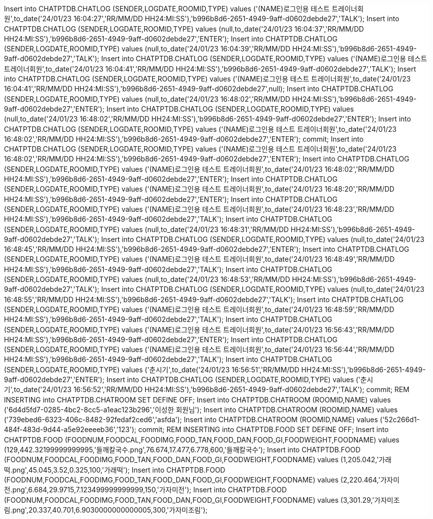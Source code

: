 Insert into CHATPTDB.CHATLOG (SENDER,LOGDATE,ROOMID,TYPE) values ('(NAME)로그인용 테스트 트레이너회원',to_date('24/01/23 16:04:27','RR/MM/DD HH24:MI:SS'),'b996b8d6-2651-4949-9aff-d0602debde27','TALK');
Insert into CHATPTDB.CHATLOG (SENDER,LOGDATE,ROOMID,TYPE) values (null,to_date('24/01/23 16:04:37','RR/MM/DD HH24:MI:SS'),'b996b8d6-2651-4949-9aff-d0602debde27','ENTER');
Insert into CHATPTDB.CHATLOG (SENDER,LOGDATE,ROOMID,TYPE) values (null,to_date('24/01/23 16:04:39','RR/MM/DD HH24:MI:SS'),'b996b8d6-2651-4949-9aff-d0602debde27','TALK');
Insert into CHATPTDB.CHATLOG (SENDER,LOGDATE,ROOMID,TYPE) values ('(NAME)로그인용 테스트 트레이너회원',to_date('24/01/23 16:04:41','RR/MM/DD HH24:MI:SS'),'b996b8d6-2651-4949-9aff-d0602debde27','TALK');
Insert into CHATPTDB.CHATLOG (SENDER,LOGDATE,ROOMID,TYPE) values ('(NAME)로그인용 테스트 트레이너회원',to_date('24/01/23 16:04:41','RR/MM/DD HH24:MI:SS'),'b996b8d6-2651-4949-9aff-d0602debde27',null);
Insert into CHATPTDB.CHATLOG (SENDER,LOGDATE,ROOMID,TYPE) values (null,to_date('24/01/23 16:48:02','RR/MM/DD HH24:MI:SS'),'b996b8d6-2651-4949-9aff-d0602debde27','ENTER');
Insert into CHATPTDB.CHATLOG (SENDER,LOGDATE,ROOMID,TYPE) values (null,to_date('24/01/23 16:48:02','RR/MM/DD HH24:MI:SS'),'b996b8d6-2651-4949-9aff-d0602debde27','ENTER');
Insert into CHATPTDB.CHATLOG (SENDER,LOGDATE,ROOMID,TYPE) values ('(NAME)로그인용 테스트 트레이너회원',to_date('24/01/23 16:48:02','RR/MM/DD HH24:MI:SS'),'b996b8d6-2651-4949-9aff-d0602debde27','ENTER');
commit;
Insert into CHATPTDB.CHATLOG (SENDER,LOGDATE,ROOMID,TYPE) values ('(NAME)로그인용 테스트 트레이너회원',to_date('24/01/23 16:48:02','RR/MM/DD HH24:MI:SS'),'b996b8d6-2651-4949-9aff-d0602debde27','ENTER');
Insert into CHATPTDB.CHATLOG (SENDER,LOGDATE,ROOMID,TYPE) values ('(NAME)로그인용 테스트 트레이너회원',to_date('24/01/23 16:48:02','RR/MM/DD HH24:MI:SS'),'b996b8d6-2651-4949-9aff-d0602debde27','ENTER');
Insert into CHATPTDB.CHATLOG (SENDER,LOGDATE,ROOMID,TYPE) values ('(NAME)로그인용 테스트 트레이너회원',to_date('24/01/23 16:48:20','RR/MM/DD HH24:MI:SS'),'b996b8d6-2651-4949-9aff-d0602debde27','ENTER');
Insert into CHATPTDB.CHATLOG (SENDER,LOGDATE,ROOMID,TYPE) values ('(NAME)로그인용 테스트 트레이너회원',to_date('24/01/23 16:48:23','RR/MM/DD HH24:MI:SS'),'b996b8d6-2651-4949-9aff-d0602debde27','TALK');
Insert into CHATPTDB.CHATLOG (SENDER,LOGDATE,ROOMID,TYPE) values (null,to_date('24/01/23 16:48:31','RR/MM/DD HH24:MI:SS'),'b996b8d6-2651-4949-9aff-d0602debde27','TALK');
Insert into CHATPTDB.CHATLOG (SENDER,LOGDATE,ROOMID,TYPE) values (null,to_date('24/01/23 16:48:45','RR/MM/DD HH24:MI:SS'),'b996b8d6-2651-4949-9aff-d0602debde27','ENTER');
Insert into CHATPTDB.CHATLOG (SENDER,LOGDATE,ROOMID,TYPE) values ('(NAME)로그인용 테스트 트레이너회원',to_date('24/01/23 16:48:49','RR/MM/DD HH24:MI:SS'),'b996b8d6-2651-4949-9aff-d0602debde27','TALK');
Insert into CHATPTDB.CHATLOG (SENDER,LOGDATE,ROOMID,TYPE) values (null,to_date('24/01/23 16:48:53','RR/MM/DD HH24:MI:SS'),'b996b8d6-2651-4949-9aff-d0602debde27','TALK');
Insert into CHATPTDB.CHATLOG (SENDER,LOGDATE,ROOMID,TYPE) values (null,to_date('24/01/23 16:48:55','RR/MM/DD HH24:MI:SS'),'b996b8d6-2651-4949-9aff-d0602debde27','TALK');
Insert into CHATPTDB.CHATLOG (SENDER,LOGDATE,ROOMID,TYPE) values ('(NAME)로그인용 테스트 트레이너회원',to_date('24/01/23 16:48:59','RR/MM/DD HH24:MI:SS'),'b996b8d6-2651-4949-9aff-d0602debde27','TALK');
Insert into CHATPTDB.CHATLOG (SENDER,LOGDATE,ROOMID,TYPE) values ('(NAME)로그인용 테스트 트레이너회원',to_date('24/01/23 16:56:43','RR/MM/DD HH24:MI:SS'),'b996b8d6-2651-4949-9aff-d0602debde27','ENTER');
Insert into CHATPTDB.CHATLOG (SENDER,LOGDATE,ROOMID,TYPE) values ('(NAME)로그인용 테스트 트레이너회원',to_date('24/01/23 16:56:44','RR/MM/DD HH24:MI:SS'),'b996b8d6-2651-4949-9aff-d0602debde27','TALK');
Insert into CHATPTDB.CHATLOG (SENDER,LOGDATE,ROOMID,TYPE) values ('춘시기',to_date('24/01/23 16:56:51','RR/MM/DD HH24:MI:SS'),'b996b8d6-2651-4949-9aff-d0602debde27','ENTER');
Insert into CHATPTDB.CHATLOG (SENDER,LOGDATE,ROOMID,TYPE) values ('춘시기',to_date('24/01/23 16:56:52','RR/MM/DD HH24:MI:SS'),'b996b8d6-2651-4949-9aff-d0602debde27','TALK');
commit;
REM INSERTING into CHATPTDB.CHATROOM
SET DEFINE OFF;
Insert into CHATPTDB.CHATROOM (ROOMID,NAME) values ('6d4d5fd7-0285-4bc2-8cc5-a1eac123b296','이성한 회원님');
Insert into CHATPTDB.CHATROOM (ROOMID,NAME) values ('739ebed6-6323-406c-8482-92fedaf2ced6','asfda');
Insert into CHATPTDB.CHATROOM (ROOMID,NAME) values ('52c266d1-484f-483d-9d44-a5e92eeeeb36','123');
commit;
REM INSERTING into CHATPTDB.FOOD
SET DEFINE OFF;
Insert into CHATPTDB.FOOD (FOODNUM,FOODCAL,FOODIMG,FOOD_TAN,FOOD_DAN,FOOD_GI,FOODWEIGHT,FOODNAME) values (129,442.32199999999995,'들깨칼국수.png',76.674,17.477,6.778,600,'들깨칼국수');
Insert into CHATPTDB.FOOD (FOODNUM,FOODCAL,FOODIMG,FOOD_TAN,FOOD_DAN,FOOD_GI,FOODWEIGHT,FOODNAME) values (1,205.042,'가래떡.png',45.045,3.52,0.325,100,'가래떡');
Insert into CHATPTDB.FOOD (FOODNUM,FOODCAL,FOODIMG,FOOD_TAN,FOOD_DAN,FOOD_GI,FOODWEIGHT,FOODNAME) values (2,220.464,'가자미전.png',6.684,29.9715,7.123499999999999,150,'가자미전');
Insert into CHATPTDB.FOOD (FOODNUM,FOODCAL,FOODIMG,FOOD_TAN,FOOD_DAN,FOOD_GI,FOODWEIGHT,FOODNAME) values (3,301.29,'가자미조림.png',20.337,40.701,6.9030000000000005,300,'가자미조림');